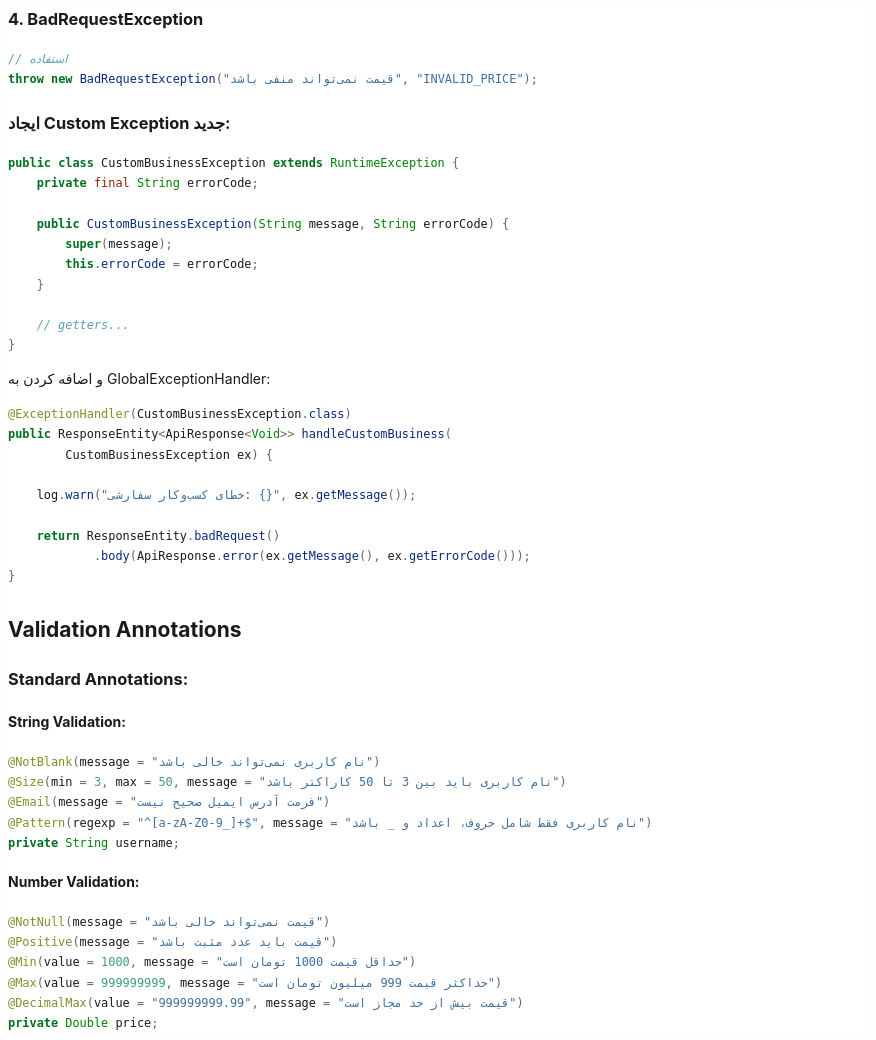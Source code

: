 ### 4. BadRequestException
```java
// استفاده
throw new BadRequestException("قیمت نمی‌تواند منفی باشد", "INVALID_PRICE");
```

### ایجاد Custom Exception جدید:

```java
public class CustomBusinessException extends RuntimeException {
    private final String errorCode;
    
    public CustomBusinessException(String message, String errorCode) {
        super(message);
        this.errorCode = errorCode;
    }
    
    // getters...
}
```

و اضافه کردن به GlobalExceptionHandler:

```java
@ExceptionHandler(CustomBusinessException.class)
public ResponseEntity<ApiResponse<Void>> handleCustomBusiness(
        CustomBusinessException ex) {
    
    log.warn("خطای کسب‌وکار سفارشی: {}", ex.getMessage());
    
    return ResponseEntity.badRequest()
            .body(ApiResponse.error(ex.getMessage(), ex.getErrorCode()));
}
```

## Validation Annotations

### Standard Annotations:

#### String Validation:
```java
@NotBlank(message = "نام کاربری نمی‌تواند خالی باشد")
@Size(min = 3, max = 50, message = "نام کاربری باید بین 3 تا 50 کاراکتر باشد")
@Email(message = "فرمت آدرس ایمیل صحیح نیست")
@Pattern(regexp = "^[a-zA-Z0-9_]+$", message = "نام کاربری فقط شامل حروف، اعداد و _ باشد")
private String username;
```

#### Number Validation:
```java
@NotNull(message = "قیمت نمی‌تواند خالی باشد")
@Positive(message = "قیمت باید عدد مثبت باشد")
@Min(value = 1000, message = "حداقل قیمت 1000 تومان است")
@Max(value = 999999999, message = "حداکثر قیمت 999 میلیون تومان است")
@DecimalMax(value = "999999999.99", message = "قیمت بیش از حد مجاز است")
private Double price;
```

